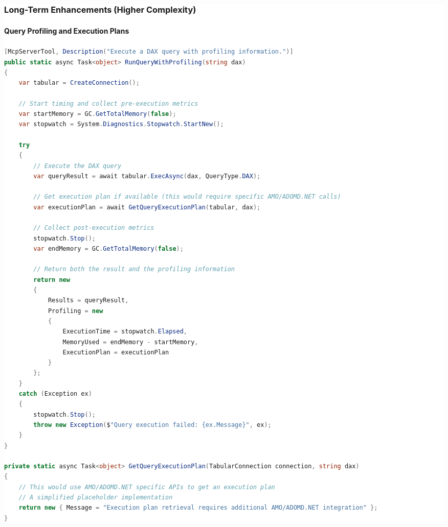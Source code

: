 ### Long-Term Enhancements (Higher Complexity)

#### Query Profiling and Execution Plans

```csharp
[McpServerTool, Description("Execute a DAX query with profiling information.")]
public static async Task<object> RunQueryWithProfiling(string dax)
{
    var tabular = CreateConnection();
    
    // Start timing and collect pre-execution metrics
    var startMemory = GC.GetTotalMemory(false);
    var stopwatch = System.Diagnostics.Stopwatch.StartNew();
    
    try
    {
        // Execute the DAX query
        var queryResult = await tabular.ExecAsync(dax, QueryType.DAX);
        
        // Get execution plan if available (this would require specific AMO/ADOMD.NET calls)
        var executionPlan = await GetQueryExecutionPlan(tabular, dax);
        
        // Collect post-execution metrics
        stopwatch.Stop();
        var endMemory = GC.GetTotalMemory(false);
        
        // Return both the result and the profiling information
        return new
        {
            Results = queryResult,
            Profiling = new
            {
                ExecutionTime = stopwatch.Elapsed,
                MemoryUsed = endMemory - startMemory,
                ExecutionPlan = executionPlan
            }
        };
    }
    catch (Exception ex)
    {
        stopwatch.Stop();
        throw new Exception($"Query execution failed: {ex.Message}", ex);
    }
}

private static async Task<object> GetQueryExecutionPlan(TabularConnection connection, string dax)
{
    // This would use AMO/ADOMD.NET specific APIs to get an execution plan
    // A simplified placeholder implementation
    return new { Message = "Execution plan retrieval requires additional AMO/ADOMD.NET integration" };
}
```
